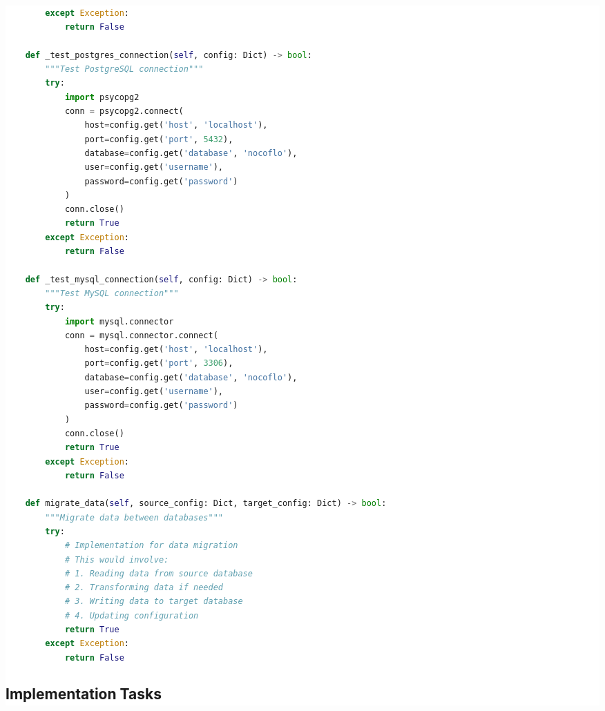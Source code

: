 ```python
        except Exception:
            return False
    
    def _test_postgres_connection(self, config: Dict) -> bool:
        """Test PostgreSQL connection"""
        try:
            import psycopg2
            conn = psycopg2.connect(
                host=config.get('host', 'localhost'),
                port=config.get('port', 5432),
                database=config.get('database', 'nocoflo'),
                user=config.get('username'),
                password=config.get('password')
            )
            conn.close()
            return True
        except Exception:
            return False
    
    def _test_mysql_connection(self, config: Dict) -> bool:
        """Test MySQL connection"""
        try:
            import mysql.connector
            conn = mysql.connector.connect(
                host=config.get('host', 'localhost'),
                port=config.get('port', 3306),
                database=config.get('database', 'nocoflo'),
                user=config.get('username'),
                password=config.get('password')
            )
            conn.close()
            return True
        except Exception:
            return False
    
    def migrate_data(self, source_config: Dict, target_config: Dict) -> bool:
        """Migrate data between databases"""
        try:
            # Implementation for data migration
            # This would involve:
            # 1. Reading data from source database
            # 2. Transforming data if needed
            # 3. Writing data to target database
            # 4. Updating configuration
            return True
        except Exception:
            return False
```

## Implementation Tasks

